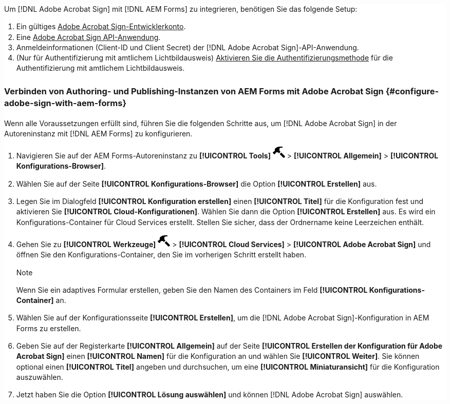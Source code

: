 Um [!DNL Adobe Acrobat Sign] mit [!DNL AEM Forms] zu integrieren, benötigen Sie das folgende Setup:

1. Ein gültiges [Adobe Acrobat Sign-Entwicklerkonto](https://acrobat.adobe.com/de/de/sign/developer-form.html).
1. Eine [Adobe Acrobat Sign API-Anwendung](https://www.adobe.io/apis/documentcloud/sign/docs.html#!adobedocs/adobe-sign/master/gstarted/create_app.md).
1. Anmeldeinformationen (Client-ID und Client Secret) der [!DNL Adobe Acrobat Sign]-API-Anwendung.
1. (Nur für Authentifizierung mit amtlichem Lichtbildausweis) [Aktivieren Sie die Authentifizierungsmethode](https://helpx.adobe.com/de/sign/using/adobesign-authentication-government-id.html#AuditReport) für die Authentifizierung mit amtlichem Lichtbildausweis.

### Verbinden von Authoring- und Publishing-Instanzen von AEM Forms mit Adobe Acrobat Sign {#configure-adobe-sign-with-aem-forms}

Wenn alle Voraussetzungen erfüllt sind, führen Sie die folgenden Schritte aus, um [!DNL Adobe Acrobat Sign] in der Autoreninstanz mit [!DNL AEM Forms] zu konfigurieren.

1. Navigieren Sie auf der AEM Forms-Autoreninstanz zu **[!UICONTROL Tools]** ![hammer](assets/hammer.png) > **[!UICONTROL Allgemein]** > **[!UICONTROL Konfigurations-Browser]**.
1. Wählen Sie auf der Seite **[!UICONTROL Konfigurations-Browser]** die Option **[!UICONTROL Erstellen]** aus.
1. Legen Sie im Dialogfeld **[!UICONTROL Konfiguration erstellen]** einen **[!UICONTROL Titel]** für die Konfiguration fest und aktivieren Sie **[!UICONTROL Cloud-Konfigurationen]**. Wählen Sie dann die Option **[!UICONTROL Erstellen]** aus. Es wird ein Konfigurations-Container für Cloud Services erstellt. Stellen Sie sicher, dass der Ordnername keine Leerzeichen enthält.
1. Gehen Sie zu **[!UICONTROL Werkzeuge]** ![Hammer](assets/hammer.png) > **[!UICONTROL Cloud Services]** > **[!UICONTROL Adobe Acrobat Sign]** und öffnen Sie den Konfigurations-Container, den Sie im vorherigen Schritt erstellt haben.

   >[!NOTE]
   >
   >Wenn Sie ein adaptives Formular erstellen, geben Sie den Namen des Containers im Feld **[!UICONTROL Konfigurations-Container]** an.

1. Wählen Sie auf der Konfigurationsseite **[!UICONTROL Erstellen]**, um die [!DNL Adobe Acrobat Sign]-Konfiguration in AEM Forms zu erstellen.
1. Geben Sie auf der Registerkarte **[!UICONTROL Allgemein]** auf der Seite **[!UICONTROL Erstellen der Konfiguration für Adobe Acrobat Sign]** einen **[!UICONTROL Namen]** für die Konfiguration an und wählen Sie **[!UICONTROL Weiter]**. Sie können optional einen **[!UICONTROL Titel]** angeben und durchsuchen, um eine **[!UICONTROL Miniaturansicht]** für die Konfiguration auszuwählen.

1. Jetzt haben Sie die Option **[!UICONTROL Lösung auswählen]** und können [!DNL Adobe Acrobat Sign] auswählen.
